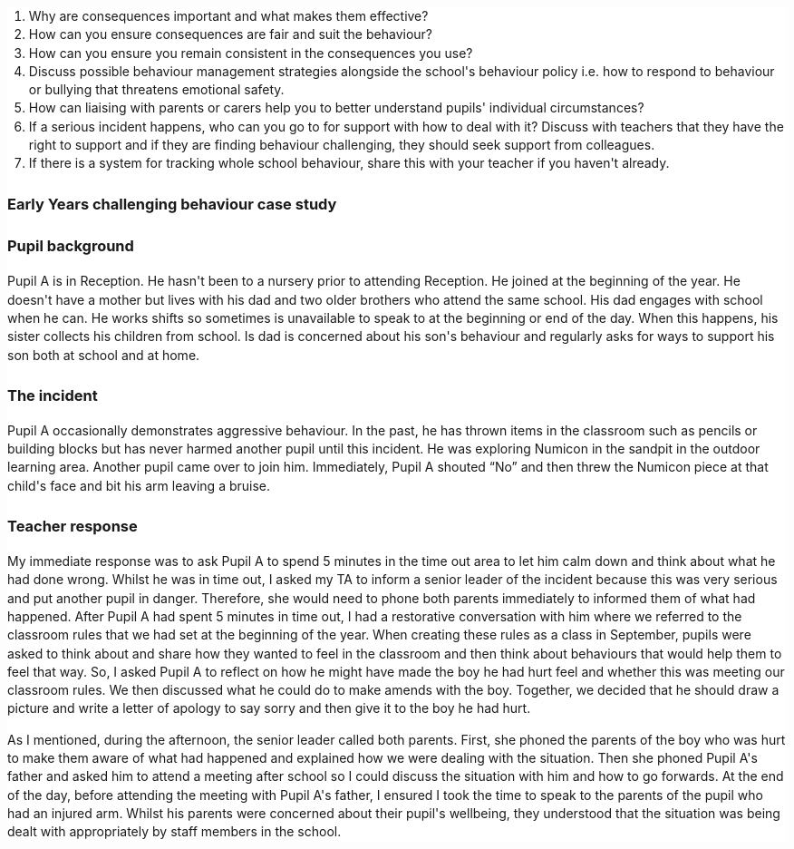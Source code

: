 1. Why are consequences important and what makes them effective?
2. How can you ensure consequences are fair and suit the behaviour?
3. How can you ensure you remain consistent in the consequences you use?
4. Discuss possible behaviour management strategies alongside the school's behaviour policy i.e. how to respond to behaviour or bullying that threatens emotional safety.
5. How can liaising with parents or carers help you to better understand pupils' individual circumstances?
6. If a serious incident happens, who can you go to for support with how to deal with it? Discuss with teachers that they have the right to support and if they are finding behaviour challenging, they should seek support from colleagues.
7. If there is a system for tracking whole school behaviour, share this with your teacher if you haven't already.

### Early Years challenging behaviour case study

### Pupil background

Pupil A is in Reception. He hasn't been to a nursery prior to attending Reception. He joined at the beginning of the year. He doesn't have a mother but lives with his dad and two older brothers who attend the same school. His dad engages with school when he can. He works shifts so sometimes is unavailable to speak to at the beginning or end of the day. When this happens, his sister collects his children from school. Is dad is concerned about his son's behaviour and regularly asks for ways to support his son both at school and at home.

### The incident

Pupil A occasionally demonstrates aggressive behaviour. In the past, he has thrown items in the classroom such as pencils or building blocks but has never harmed another pupil until this incident. He was exploring Numicon in the sandpit in the outdoor learning area. Another pupil came over to join him. Immediately, Pupil A shouted “No” and then threw the Numicon piece at that child's face and bit his arm leaving a bruise.

### Teacher response

My immediate response was to ask Pupil A to spend 5 minutes in the time out area to let him calm down and think about what he had done wrong. Whilst he was in time out, I asked my TA to inform a senior leader of the incident because this was very serious and put another pupil in danger. Therefore, she would need to phone both parents immediately to informed them of what had happened. After Pupil A had spent 5 minutes in time out, I had a restorative conversation with him where we referred to the classroom rules that we had set at the beginning of the year. When creating these rules as a class in September, pupils were asked to think about and share how they wanted to feel in the classroom and then think about behaviours that would help them to feel that way. So, I asked Pupil A to reflect on how he might have made the boy he had hurt feel and whether this was meeting our classroom rules. We then discussed what he could do to make amends with the boy. Together, we decided that he should draw a picture and write a letter of apology to say sorry and then give it to the boy he had hurt.

As I mentioned, during the afternoon, the senior leader called both parents. First, she phoned the parents of the boy who was hurt to make them aware of what had happened and explained how we were dealing with the situation. Then she phoned Pupil A's father and asked him to attend a meeting after school so I could discuss the situation with him and how to go forwards. At the end of the day, before attending the meeting with Pupil A's father, I ensured I took the time to speak to the parents of the pupil who had an injured arm. Whilst his parents were concerned about their pupil's wellbeing, they understood that the situation was being dealt with appropriately by staff members in the school.
